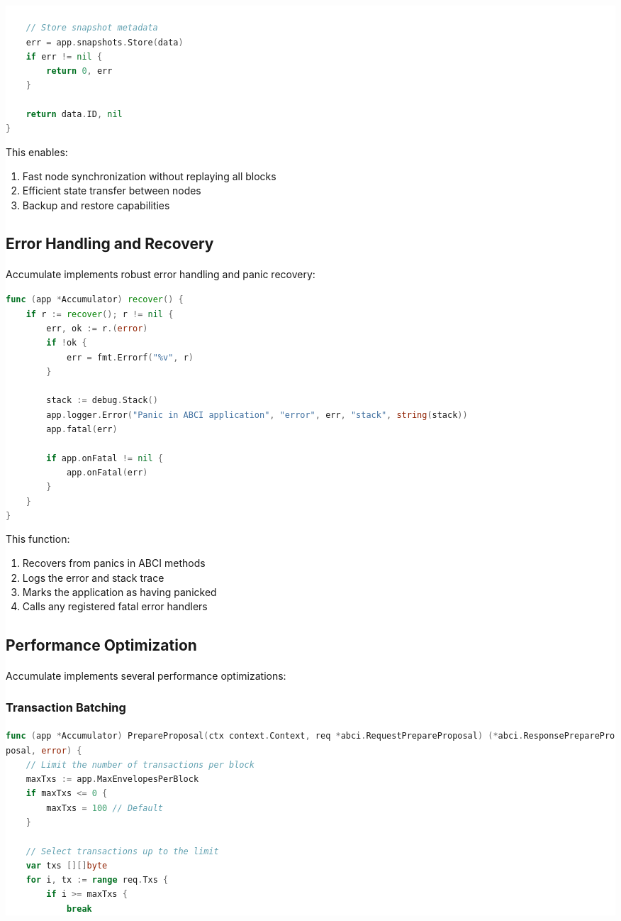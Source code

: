 ```go
    
    // Store snapshot metadata
    err = app.snapshots.Store(data)
    if err != nil {
        return 0, err
    }
    
    return data.ID, nil
}
```

This enables:
1. Fast node synchronization without replaying all blocks
2. Efficient state transfer between nodes
3. Backup and restore capabilities

## Error Handling and Recovery

Accumulate implements robust error handling and panic recovery:

```go
func (app *Accumulator) recover() {
    if r := recover(); r != nil {
        err, ok := r.(error)
        if !ok {
            err = fmt.Errorf("%v", r)
        }
        
        stack := debug.Stack()
        app.logger.Error("Panic in ABCI application", "error", err, "stack", string(stack))
        app.fatal(err)
        
        if app.onFatal != nil {
            app.onFatal(err)
        }
    }
}
```

This function:
1. Recovers from panics in ABCI methods
2. Logs the error and stack trace
3. Marks the application as having panicked
4. Calls any registered fatal error handlers

## Performance Optimization

Accumulate implements several performance optimizations:

### Transaction Batching

```go
func (app *Accumulator) PrepareProposal(ctx context.Context, req *abci.RequestPrepareProposal) (*abci.ResponsePrepareProposal, error) {
    // Limit the number of transactions per block
    maxTxs := app.MaxEnvelopesPerBlock
    if maxTxs <= 0 {
        maxTxs = 100 // Default
    }
    
    // Select transactions up to the limit
    var txs [][]byte
    for i, tx := range req.Txs {
        if i >= maxTxs {
            break
```